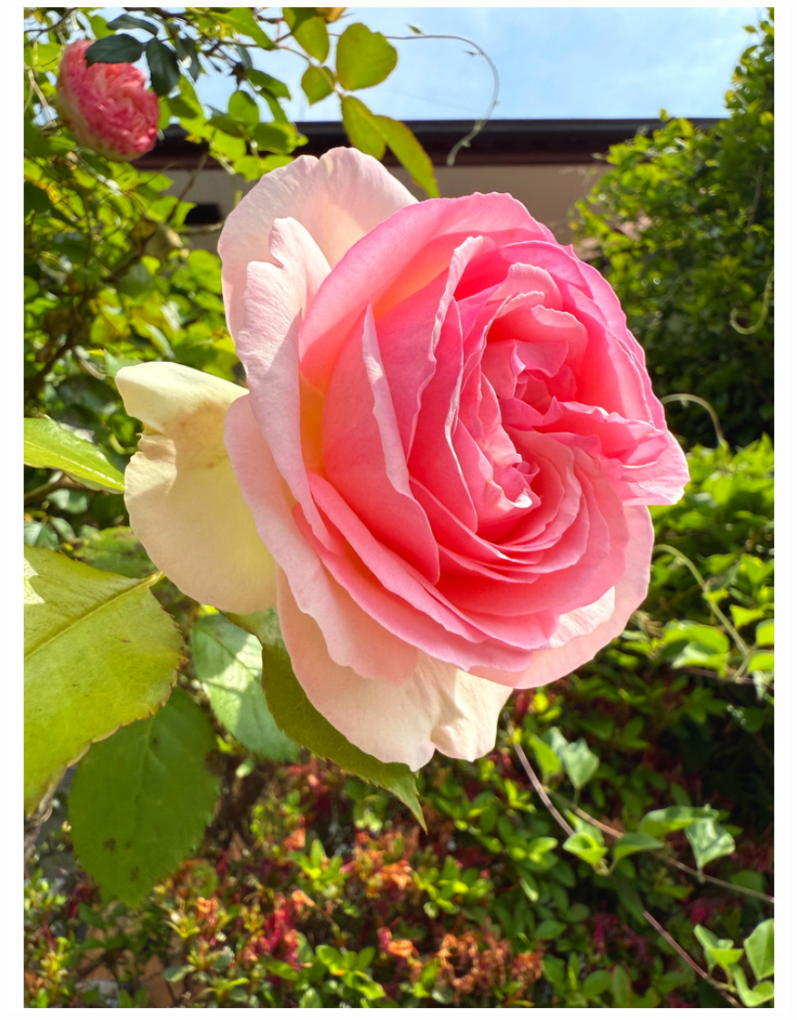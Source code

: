 <a href="20250516_018.JPG" target="_blank"><img src="20250516_018.JPG" alt="サンプル画像" width="900" /></a>
